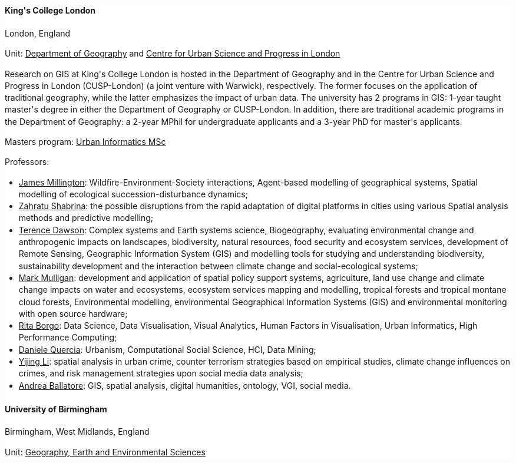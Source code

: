 

#### King's College London

London, England

Unit:  [Department of Geography](https://www.kcl.ac.uk/geography) and [Centre for Urban Science and Progress in London](https://www.kcl.ac.uk/nms/research/cusp-london)

Research on GIS at King's College London is hosted in the Department of Geography and in the Centre for Urban Science and Progress in London (CUSP-London) (a joint venture with Warwick), respectively. The former focuses on the application of traditional geography, while the latter emphasizes the impact of urban data. The university has 2 programs in GIS: 1-year taught master's degree in either the Department of Geography or CUSP-London. In addition, there are traditional academic programs in the Department of Geography: a 2-year MPhil for undergraduate applicants and a 3-year PhD for master's applicants.

Masters program: [Urban Informatics MSc](https://www.kcl.ac.uk/study/postgraduate/taught-courses/urban-informatics-msc.aspx)

Professors:

- [James Millington](https://www.kcl.ac.uk/people/james-millington): Wildfire-Environment-Society interactions, Agent-based modelling of geographical systems, Spatial modelling of ecological succession-disturbance dynamics;
- [Zahratu Shabrina](https://www.kcl.ac.uk/people/zahratu-shabrina): the possible disruptions from the rapid adaptation of digital platforms in cities using various Spatial analysis methods and predictive modelling;
- [Terence Dawson](https://www.kcl.ac.uk/people/terry-dawson): Complex systems and Earth systems science, Biogeography, evaluating environmental change and anthropogenic impacts on landscapes, biodiversity, natural resources, food security and ecosystem services, development of Remote Sensing, Geographic Information System (GIS) and modelling tools for studying and understanding biodiversity, sustainability development and the interaction between climate change and social-ecological systems;
- [Mark Mulligan](https://www.kcl.ac.uk/people/mark-mulligan): development and application of spatial policy support systems, agriculture, land use change and climate change impacts on water and ecosystems, ecosystem services mapping and modelling, tropical forests and tropical montane cloud forests, Environmental modelling, environmental Geographical Information Systems (GIS) and environmental monitoring with open source hardware;
- [Rita Borgo](https://www.kcl.ac.uk/people/rita-borgo): Data Science, Data Visualisation, Visual Analytics, Human Factors in Visualisation, Urban Informatics, High Performance Computing;
- [Daniele Quercia](https://www.kcl.ac.uk/people/daniele-quercia): Urbanism, Computational Social Science, HCI, Data Mining;
- [Yijing Li](https://www.kcl.ac.uk/people/yijing-li): spatial analysis in urban crime, counter terrorism strategies based on empirical studies, climate change influences on crimes, and risk management strategies upon social media data analysis;
- [Andrea Ballatore](https://aballatore.space/): GIS, spatial analysis, digital humanities, ontology, VGI, social media.



#### University of Birmingham

Birmingham, West Midlands, England

Unit: [Geography, Earth and Environmental Sciences](https://www.birmingham.ac.uk/schools/gees/index.aspx)
